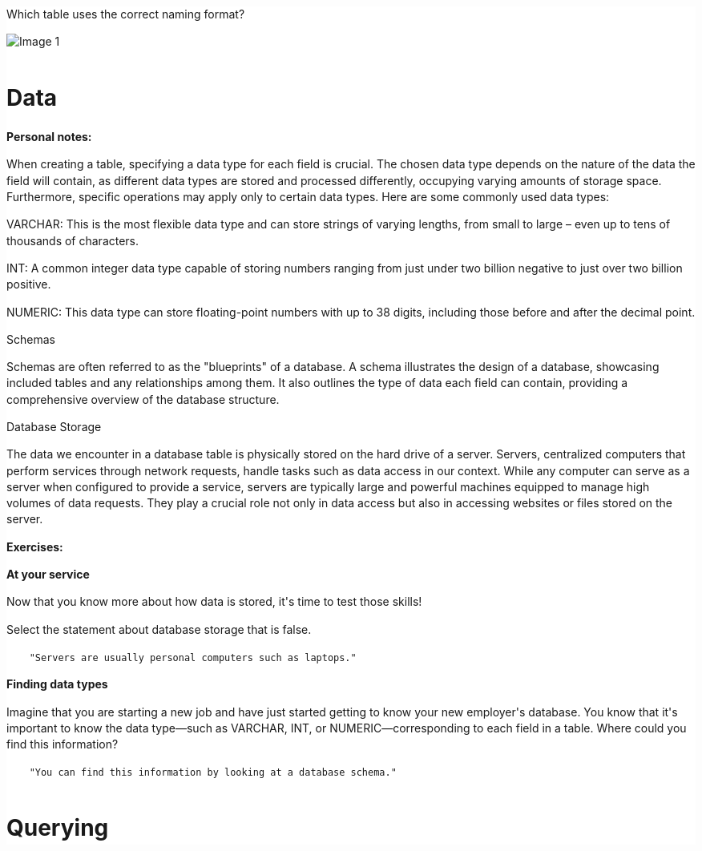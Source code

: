 Which table uses the correct naming format?

![Image 1](https://github.com/Caiobauab360/Data_Analyst_With_SQL_Course_Portfolio/assets/127256295/5ee9214e-e025-438d-8e1c-23ee63ecba2c)

# Data

**Personal notes:**

When creating a table, specifying a data type for each field is crucial. The chosen data type depends on the nature of the data the field will contain, as different data types are stored and processed differently, occupying varying amounts of storage space. Furthermore, specific operations may apply only to certain data types. Here are some commonly used data types:

VARCHAR: This is the most flexible data type and can store strings of varying lengths, from small to large – even up to tens of thousands of characters.

INT: A common integer data type capable of storing numbers ranging from just under two billion negative to just over two billion positive.

NUMERIC: This data type can store floating-point numbers with up to 38 digits, including those before and after the decimal point.

Schemas

Schemas are often referred to as the "blueprints" of a database. A schema illustrates the design of a database, showcasing included tables and any relationships among them. It also outlines the type of data each field can contain, providing a comprehensive overview of the database structure.

Database Storage

The data we encounter in a database table is physically stored on the hard drive of a server. Servers, centralized computers that perform services through network requests, handle tasks such as data access in our context. While any computer can serve as a server when configured to provide a service, servers are typically large and powerful machines equipped to manage high volumes of data requests. They play a crucial role not only in data access but also in accessing websites or files stored on the server.


**Exercises:**

**At your service**

Now that you know more about how data is stored, it's time to test those skills!

Select the statement about database storage that is false.

        "Servers are usually personal computers such as laptops."

**Finding data types**

Imagine that you are starting a new job and have just started getting to know your new employer's database. You know that it's important to know the data type—such as VARCHAR, INT, or NUMERIC—corresponding to each field in a table. Where could you find this information?

        "You can find this information by looking at a database schema."

# Querying
